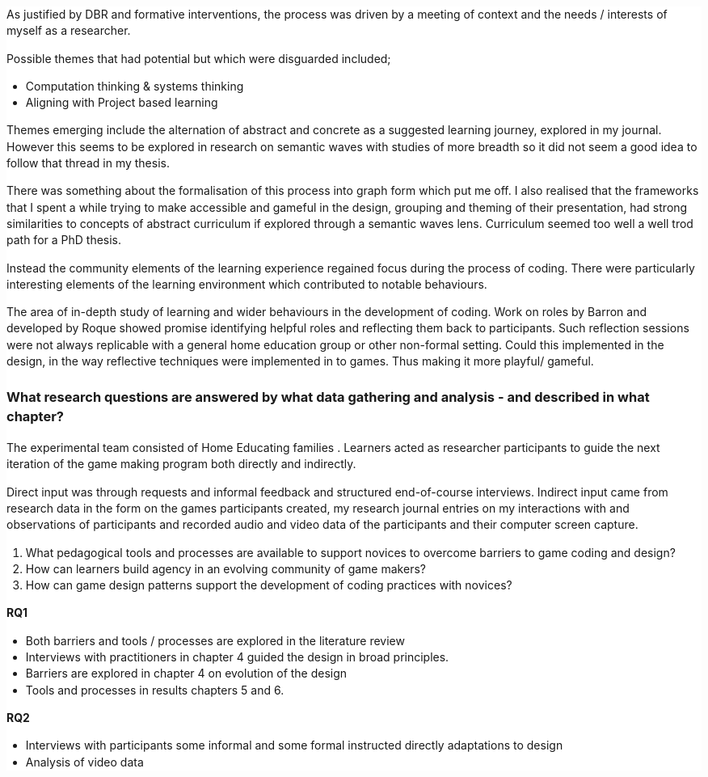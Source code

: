 As justified by DBR and formative interventions, the process was driven by a meeting of context and the needs / interests of myself as a researcher.

Possible themes that had potential but which were disguarded included;

- Computation thinking & systems thinking
- Aligning with Project based learning

Themes emerging include the alternation of abstract and concrete as a suggested learning journey, explored in my journal. However this seems to be explored in research on semantic waves with studies of more breadth so it did not seem a good idea to follow that thread in my thesis.

There was something about the formalisation of this process into graph form which put me off. I also realised that the frameworks that I spent a while trying to make accessible and gameful in the design, grouping and theming of their presentation, had strong similarities to concepts of abstract curriculum if explored through a semantic waves lens. Curriculum seemed too well a well trod path for a PhD thesis.  

Instead the community elements of the learning experience regained focus during the process of coding. There were particularly interesting elements of the learning environment which contributed to notable behaviours.

The area of in-depth study of learning and wider behaviours in the development of coding. Work on roles by Barron  and developed by Roque showed promise identifying helpful roles and reflecting them back to participants. Such reflection sessions were not always replicable with a general home education group or other non-formal setting.  Could this implemented in the design, in the way reflective techniques were implemented in to games. Thus making it more playful/ gameful.

### What research questions are answered by what data gathering and analysis - and described in what chapter?

 

The experimental team consisted of Home Educating families . Learners acted as researcher participants to guide the next iteration of the game making program both directly and indirectly.

Direct input was through requests and informal feedback and structured end-of-course interviews. Indirect input came from research data in the form on the games participants created, my research journal entries on my interactions with and observations of participants and recorded audio and video data of the participants and their computer screen capture.
1.  What pedagogical tools and processes are available to support novices to overcome barriers to game coding and design?
2. How can learners build agency in an evolving community of game makers?
3. How can game design patterns support the development of coding practices with novices?


**RQ1**

- Both barriers and tools / processes are explored in the literature review
- Interviews with practitioners in chapter 4 guided the design in broad principles.
- Barriers are explored in chapter 4 on evolution of the design
- Tools and processes in results chapters 5 and 6.

**RQ2**

- Interviews with participants some informal and some formal instructed directly adaptations to design
- Analysis of video data
